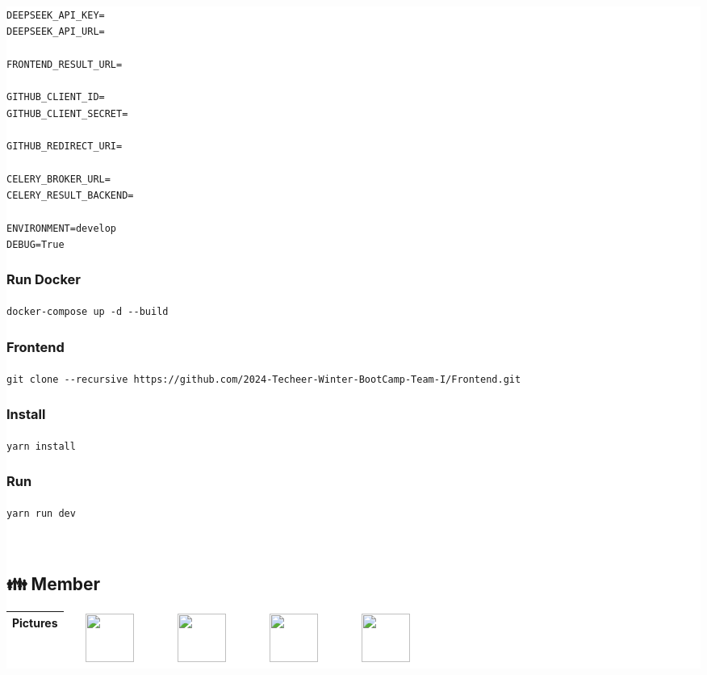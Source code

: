 ```
DEEPSEEK_API_KEY=
DEEPSEEK_API_URL=

FRONTEND_RESULT_URL=

GITHUB_CLIENT_ID=
GITHUB_CLIENT_SECRET=

GITHUB_REDIRECT_URI=

CELERY_BROKER_URL=
CELERY_RESULT_BACKEND=

ENVIRONMENT=develop
DEBUG=True

```
### Run Docker
```
docker-compose up -d --build
```
### Frontend
```
git clone --recursive https://github.com/2024-Techeer-Winter-BootCamp-Team-I/Frontend.git
```
### Install
```
yarn install
```

### Run
```
yarn run dev
```
</br>

## 👪 Member
<table width="100%" align="center" style="border-collapse: collapse; text-align: center;">
<thead>
<tr>
<th>Pictures</th>
<td width="100" align="center">
<a href="https://github.com/ukongee">
<img src="https://github.com/user-attachments/assets/7cb712e2-0186-4d04-958f-92f86bcc29b0" width="60" height="60">
</a>
</td>
<td width="100" align="center">
<a href="https://github.com/kimyeeun21">
<img src="https://github.com/user-attachments/assets/92217600-986a-4a6c-af7a-c4a7945e9893" width="60" height="60">
</a>
</td>
<td width="100" align="center">
<a href="https://github.com/daiseek">
<img src="https://github.com/user-attachments/assets/e15bad6f-2fbd-4359-9fa2-b803920f5026" width="60" height="60">
</a>
</td>
<td width="100" align="center">
<a href="https://github.com/sensesis">
<img src="https://github.com/user-attachments/assets/4f106b45-5798-4e62-801e-2049fac19012" width="60" height="60">